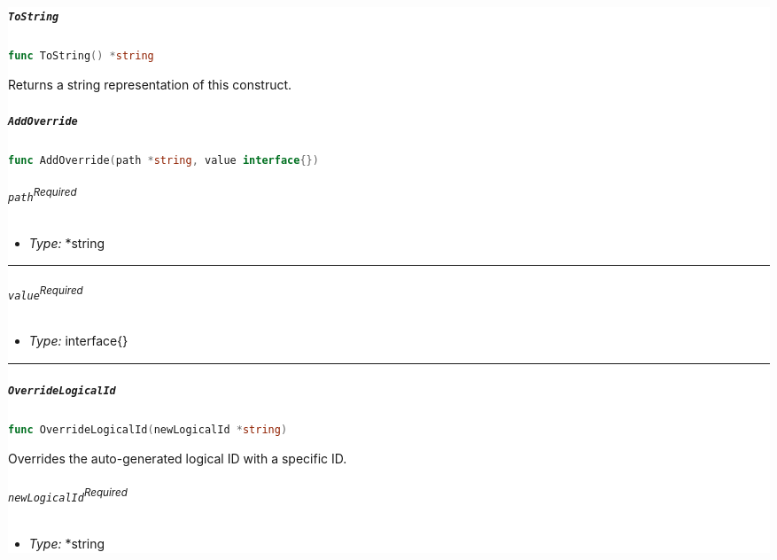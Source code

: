 
##### `ToString` <a name="ToString" id="rhizo-co-terraform-provider-oci.dataOciFusionAppsFusionEnvironmentFamilyLimitsAndUsage.DataOciFusionAppsFusionEnvironmentFamilyLimitsAndUsage.toString"></a>

```go
func ToString() *string
```

Returns a string representation of this construct.

##### `AddOverride` <a name="AddOverride" id="rhizo-co-terraform-provider-oci.dataOciFusionAppsFusionEnvironmentFamilyLimitsAndUsage.DataOciFusionAppsFusionEnvironmentFamilyLimitsAndUsage.addOverride"></a>

```go
func AddOverride(path *string, value interface{})
```

###### `path`<sup>Required</sup> <a name="path" id="rhizo-co-terraform-provider-oci.dataOciFusionAppsFusionEnvironmentFamilyLimitsAndUsage.DataOciFusionAppsFusionEnvironmentFamilyLimitsAndUsage.addOverride.parameter.path"></a>

- *Type:* *string

---

###### `value`<sup>Required</sup> <a name="value" id="rhizo-co-terraform-provider-oci.dataOciFusionAppsFusionEnvironmentFamilyLimitsAndUsage.DataOciFusionAppsFusionEnvironmentFamilyLimitsAndUsage.addOverride.parameter.value"></a>

- *Type:* interface{}

---

##### `OverrideLogicalId` <a name="OverrideLogicalId" id="rhizo-co-terraform-provider-oci.dataOciFusionAppsFusionEnvironmentFamilyLimitsAndUsage.DataOciFusionAppsFusionEnvironmentFamilyLimitsAndUsage.overrideLogicalId"></a>

```go
func OverrideLogicalId(newLogicalId *string)
```

Overrides the auto-generated logical ID with a specific ID.

###### `newLogicalId`<sup>Required</sup> <a name="newLogicalId" id="rhizo-co-terraform-provider-oci.dataOciFusionAppsFusionEnvironmentFamilyLimitsAndUsage.DataOciFusionAppsFusionEnvironmentFamilyLimitsAndUsage.overrideLogicalId.parameter.newLogicalId"></a>

- *Type:* *string
